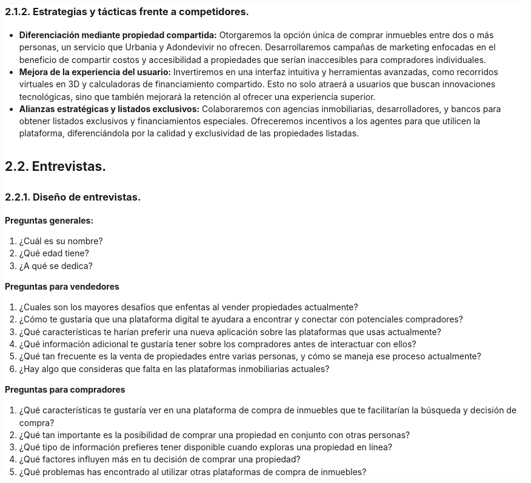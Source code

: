


### 2.1.2. Estrategias y tácticas frente a competidores.

<ul>
    <li>
        <b>Diferenciación mediante propiedad compartida:</b> Otorgaremos la opción única de comprar inmuebles entre dos o más personas, un servicio que Urbania y Adondevivir no ofrecen. Desarrollaremos campañas de marketing enfocadas en el beneficio de compartir costos y accesibilidad a propiedades que serían inaccesibles para compradores individuales.
    </li>
    <li>
        <b>Mejora de la experiencia del usuario:</b> Invertiremos en una interfaz intuitiva y herramientas avanzadas, como recorridos virtuales en 3D y calculadoras de financiamiento compartido. Esto no solo atraerá a usuarios que buscan innovaciones tecnológicas, sino que también mejorará la retención al ofrecer una experiencia superior.
    </li>
    <li>
        <b>Alianzas estratégicas y listados exclusivos:</b> Colaboraremos con agencias inmobiliarias, desarrolladores, y bancos para obtener listados exclusivos y financiamientos especiales. Ofreceremos incentivos a los agentes para que utilicen la plataforma, diferenciándola por la calidad y exclusividad de las propiedades listadas.
    </li>
</ul>


## 2.2. Entrevistas.
### 2.2.1. Diseño de entrevistas.
**Preguntas generales:**

1. ¿Cuál es su nombre? 
2. ¿Qué edad tiene? 
3. ¿A qué se dedica? 

**Preguntas para vendedores**
1. ¿Cuales son los mayores desafíos que enfentas al vender propiedades actualmente?
2. ¿Cómo te gustaría que una plataforma digital te ayudara a encontrar y conectar con potenciales compradores?
3. ¿Qué características te harían preferir una nueva aplicación sobre las plataformas que usas actualmente?
4. ¿Qué información adicional te gustaría tener sobre los compradores antes de interactuar con ellos?
5. ¿Qué tan frecuente es la venta de propiedades entre varias personas, y cómo se maneja ese proceso actualmente?
6. ¿Hay algo que consideras que falta en las plataformas inmobiliarias actuales? 

**Preguntas para compradores**
1. ¿Qué características te gustaría ver en una plataforma de compra de inmuebles que te facilitarían la búsqueda y decisión de compra? 
2. ¿Qué tan importante es la posibilidad de comprar una propiedad en conjunto con otras personas?
3. ¿Qué tipo de información prefieres tener disponible cuando exploras una propiedad en línea?
4. ¿Qué factores influyen más en tu decisión de comprar una propiedad?
5. ¿Qué problemas has encontrado al utilizar otras plataformas de compra de inmuebles?
